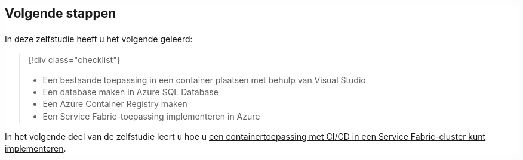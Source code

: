 ## <a name="next-steps"></a>Volgende stappen

In deze zelfstudie heeft u het volgende geleerd:

> [!div class="checklist"]
>
> * Een bestaande toepassing in een container plaatsen met behulp van Visual Studio
> * Een database maken in Azure SQL Database
> * Een Azure Container Registry maken
> * Een Service Fabric-toepassing implementeren in Azure

In het volgende deel van de zelfstudie leert u hoe u [een containertoepassing met CI/CD in een Service Fabric-cluster kunt implementeren](service-fabric-tutorial-deploy-container-app-with-cicd-vsts.md).

[link-fabrikam-github]: https://aka.ms/fabrikamcontainer
[link-azure-powershell-install]: /powershell/azure/install-Az-ps
[link-servicefabric-create-secure-clusters]: service-fabric-cluster-creation-via-arm.md
[link-visualstudio-cd-extension]: https://aka.ms/cd4vs
[link-servicefabric-containers]: service-fabric-get-started-containers.md
[link-azure-portal]: https://portal.azure.com
[link-sf-clustertemplate]: https://aka.ms/securepreviewonelineclustertemplate
[link-azure-pricing-calculator]: https://azure.microsoft.com/pricing/calculator/
[link-azure-subscription]: https://azure.microsoft.com/free/
[link-vsts-account]: https://www.visualstudio.com/team-services/pricing/
[link-azure-sql]: /azure/sql-database/

[fabrikam-web-page]: media/service-fabric-host-app-in-a-container/fabrikam-web-page.png
[fabrikam-web-page-deployed]: media/service-fabric-host-app-in-a-container/fabrikam-web-page-deployed.png
[publish-app]: media/service-fabric-host-app-in-a-container/publish-app.png
